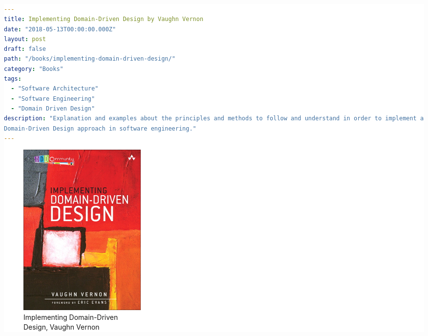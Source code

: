 ```yaml
---
title: Implementing Domain-Driven Design by Vaughn Vernon
date: "2018-05-13T00:00:00.000Z"
layout: post
draft: false
path: "/books/implementing-domain-driven-design/"
category: "Books"
tags:
  - "Software Architecture"
  - "Software Engineering"
  - "Domain Driven Design"
description: "Explanation and examples about the principles and methods to follow and understand in order to implement a Domain-Driven Design approach in software engineering."
---
```


<figure class="float-left" style="width: 240px">
  <img src="./ddd-cover.jpg" alt="Implementing Domain-Driven Design cover">
  <figcaption>Implementing Domain-Driven Design, Vaughn Vernon</figcaption>
</figure>
